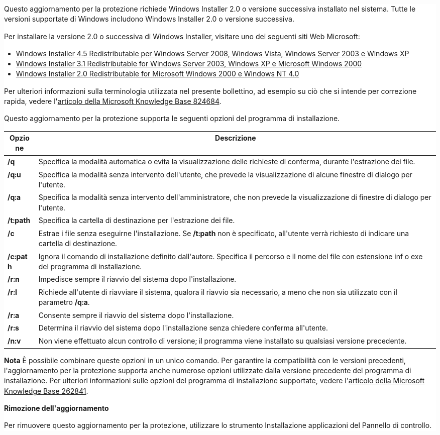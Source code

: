 Questo aggiornamento per la protezione richiede Windows Installer 2.0 o versione successiva installato nel sistema. Tutte le versioni supportate di Windows includono Windows Installer 2.0 o versione successiva.
  
Per installare la versione 2.0 o successiva di Windows Installer, visitare uno dei seguenti siti Web Microsoft:
  
-   [Windows Installer 4.5 Redistributable per Windows Server 2008, Windows Vista, Windows Server 2003 e Windows XP](http://www.microsoft.com/downloads/details.aspx?familyid=5a58b56f-60b6-4412-95b9-54d056d6f9f4&displaylang=en)  
-   [Windows Installer 3.1 Redistributable for Windows Server 2003, Windows XP e Microsoft Windows 2000](http://www.microsoft.com/downloads/details.aspx?familyid=889482fc-5f56-4a38-b838-de776fd4138c&displaylang=en)  
-   [Windows Installer 2.0 Redistributable for Microsoft Windows 2000 e Windows NT 4.0](http://go.microsoft.com/fwlink/?linkid=33338)
  
Per ulteriori informazioni sulla terminologia utilizzata nel presente bollettino, ad esempio su ciò che si intende per correzione rapida, vedere l'[articolo della Microsoft Knowledge Base 824684](http://support.microsoft.com/kb/824684).
  
Questo aggiornamento per la protezione supporta le seguenti opzioni del programma di installazione.
  
| Opzione     | Descrizione                                                                                                                                                |  
|-------------|------------------------------------------------------------------------------------------------------------------------------------------------------------|  
| **/q**      | Specifica la modalità automatica o evita la visualizzazione delle richieste di conferma, durante l'estrazione dei file.                                    |  
| **/q:u**    | Specifica la modalità senza intervento dell'utente, che prevede la visualizzazione di alcune finestre di dialogo per l'utente.                             |  
| **/q:a**    | Specifica la modalità senza intervento dell'amministratore, che non prevede la visualizzazione di finestre di dialogo per l'utente.                        |  
| **/t:path** | Specifica la cartella di destinazione per l'estrazione dei file.                                                                                           |  
| **/c**      | Estrae i file senza eseguirne l'installazione. Se **/t:path** non è specificato, all'utente verrà richiesto di indicare una cartella di destinazione.      |  
| **/c:path** | Ignora il comando di installazione definito dall'autore. Specifica il percorso e il nome del file con estensione inf o exe del programma di installazione. |  
| **/r:n**    | Impedisce sempre il riavvio del sistema dopo l'installazione.                                                                                              |  
| **/r:I**    | Richiede all'utente di riavviare il sistema, qualora il riavvio sia necessario, a meno che non sia utilizzato con il parametro **/q:a**.                   |  
| **/r:a**    | Consente sempre il riavvio del sistema dopo l'installazione.                                                                                               |  
| **/r:s**    | Determina il riavvio del sistema dopo l'installazione senza chiedere conferma all'utente.                                                                  |  
| **/n:v**    | Non viene effettuato alcun controllo di versione; il programma viene installato su qualsiasi versione precedente.                                          |
  
**Nota** È possibile combinare queste opzioni in un unico comando. Per garantire la compatibilità con le versioni precedenti, l'aggiornamento per la protezione supporta anche numerose opzioni utilizzate dalla versione precedente del programma di installazione. Per ulteriori informazioni sulle opzioni del programma di installazione supportate, vedere l'[articolo della Microsoft Knowledge Base 262841](http://support.microsoft.com/kb/262841).
  
**Rimozione dell'aggiornamento**
  
Per rimuovere questo aggiornamento per la protezione, utilizzare lo strumento Installazione applicazioni del Pannello di controllo.
  